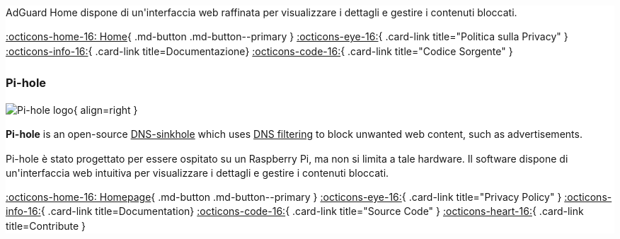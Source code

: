 AdGuard Home dispone di un'interfaccia web raffinata per visualizzare i dettagli e gestire i contenuti bloccati.

[:octicons-home-16: Home](https://adguard.com/adguard-home/overview.html){ .md-button .md-button--primary }
[:octicons-eye-16:](https://adguard.com/privacy/home.html){ .card-link title="Politica sulla Privacy" }
[:octicons-info-16:](https://github.com/AdguardTeam/AdGuardHome/wiki){ .card-link title=Documentazione}
[:octicons-code-16:](https://github.com/AdguardTeam/AdGuardHome){ .card-link title="Codice Sorgente" }

</details>

</div>

### Pi-hole

<div class="admonition recommendation" markdown>

![Pi-hole logo](assets/img/dns/pi-hole.svg){ align=right }

**Pi-hole** is an open-source [DNS-sinkhole](https://en.wikipedia.org/wiki/DNS_sinkhole) which uses [DNS filtering](https://cloudflare.com/learning/access-management/what-is-dns-filtering) to block unwanted web content, such as advertisements.

Pi-hole è stato progettato per essere ospitato su un Raspberry Pi, ma non si limita a tale hardware. Il software dispone di un'interfaccia web intuitiva per visualizzare i dettagli e gestire i contenuti bloccati.

[:octicons-home-16: Homepage](https://pi-hole.net){ .md-button .md-button--primary }
[:octicons-eye-16:](https://pi-hole.net/privacy){ .card-link title="Privacy Policy" }
[:octicons-info-16:](https://docs.pi-hole.net){ .card-link title=Documentation}
[:octicons-code-16:](https://github.com/pi-hole/pi-hole){ .card-link title="Source Code" }
[:octicons-heart-16:](https://pi-hole.net/donate){ .card-link title=Contribute }

</details>

</div>

[^1]: AdGuard memorizza le statistiche aggregate sulle prestazioni dei propri server DNS, ossia il numero di richieste complete a un server in particolare, il numero di richieste bloccate e la velocità d'elaborazione delle richieste. Inoltre, conserva e memorizza il database dei domini richiesti nelle ultime 24 ore. "Necessitiamo di queste informazioni per identificare e bloccare i nuovi tracciatori e minacce." "Inoltre, registriamo quante volte un tracciatore è stato bloccato. Necessitiamo di queste informazioni per rimuovere le regole obsolete dai nostri filtri." [https://adguard.com/it/privacy/dns.html](https://adguard.com/en/privacy/dns.html)
[^2]: Cloudflare raccoglie e memorizza soltanto i dati limitati delle richieste DNS inviate al risolutore 1.1.1.1. Il servizio del risolutore 1.1.1.1 non registra i dati personali e, gran parte dei dati delle richieste limitate e non personalmente identificabili, sono memorizzati soltanto per 25 ore. [https://developers.cloudflare.com/1.1.1.1/privacy/public-dns-resolver/](https://developers.cloudflare.com/1.1.1.1/privacy/public-dns-resolver)
[^3]: Control D registra soltanto i risolutori Premium con profili DNS personalizzati. I risolutori gratuiti non registrano dati. [https://controld.com/privacy](https://controld.com/privacy)
[^4]: Il servizio DNS di Mullvad è disponibile per tutti, abbonati a Mullvad VPN e non. La loro politica sulla privacy dichiara esplicitamente che non registrano in alcun modo le richieste DNS. [https://mullvad.net/en/help/no-logging-data-policy/](https://mullvad.net/en/help/no-logging-data-policy)
[^5]: When used with an account, NextDNS will enable insights and logging features by default (as some features require it). You can choose retention time and log storage location for any logs you choose to keep, or disable logs altogether. If used without an account, no data is logged. [https://nextdns.io/privacy](https://nextdns.io/privacy)
[^6]: Quad9 raccoglie alcuni dati per monitorare e rispondere a eventuali minacce. Tali dati potrebbero essere poi rimescolati e condivisi, ad esempio ai fini della ricerca sulla sicurezza. Quad9 non raccoglie o registra gli indirizzi IP o qualsiasi altro dato ritenuto personalmente identificabile. [https://quad9.net/privacy/policy](https://quad9.net/privacy/policy)
